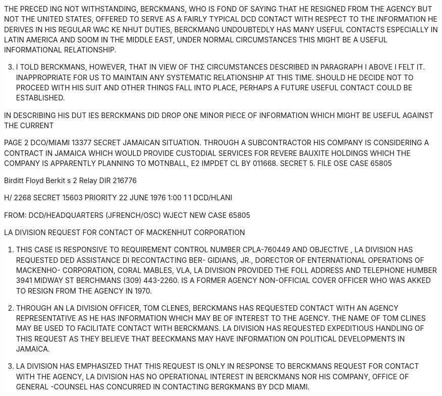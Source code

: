 THE PRECED ING NOT WITHSTANDING, BERCKMANS, WHO IS
FOND OF SAYING THAT HE RESIGNED FROM THE AGENCY BUT NOT THE
UNITED STATES, OFFERED TO SERVE AS A FAIRLY TYPICAL DCD
CONTACT WITH RESPECT TO THE INFORMATION HE DERIVES IN HIS
REGULAR WAC KE NHUT DUTIES, BERCKMANG UNDOUBTEDLY HAS MANY
USEFUL CONTACTS ESPECIALLY IN LATIN AMERICA AND SOOM IN
THE MIDDLE EAST, UNDER NORMAL CIRCUMSTANCES THIS MIGHT
BE A USEFUL INFORMATIONAL RELATIONSHIP.

3. I TOLD BERCKMANS, HOWEVER, THAT IN VIEW OF ΤΗΣ
CIRCUMSTANCES DESCRIBED IN PARAGRAPH I ABOVE I FELT IT.
INAPPROPRIATE FOR US TΟ ΜΑΙΝΤΑΙΝ ANY SYSTEMATIC RELATIONSHIP
AT THIS TIME. SHOULD HE DECIDE NOT TO PROCEED WITH HIS
SUIT AND OTHER THINGS FALL INTO PLACE, PERHAPS A FUTURE
USEFUL CONTACT COULD BE ESTABLISHED.

IN DESCRIBING HIS DUT IES BERCKMANS DID DROP ONE MINOR
PIECE OF INFORMATION WHICH MIGHT BE USEFUL AGAINST THE CURRENT

PAGE 2 DCO/MIAMI 13377 SECRET
JAMAICAN SITUATION. THROUGH A SUBCONTRACTOR HIS COMPANY IS
CONSIDERING A CONTRACT IN JAMAICA WHICH WOULD PROVIDE
CUSTODIAL SERVICES FOR REVERE BAUXITE HOLDINGS WHICH THE
COMPANY IS APPARENTLY PLANNING TO MOTNBALL, E2 IMPDET CL BY 011668.
SECRET
5. FILE OSE CASE 65805

Birditt
Floyd Berkit s
2
Relay DIR 216776

H/ 2268 SECRET 15603
PRIORITY
22 JUNE 1976 1:00 1 1
DCD/HLANI

FROM: DCD/HEADQUARTERS (JFRENCH/OSC)
WJECT NEW CASE 65805

LA DIVISION REQUEST FOR CONTACT OF MACKENHUT CORPORATION
1. THIS CASE IS RESPONSIVE TO REQUIREMENT CONTROL NUMBER CPLA-760449
AND OBJECTIVE ,
LA DIVISION HAS REQUESTED DED ASSISTANCE DI RECONTACTING BER-
GIDIANS, JR., DORECTOR OF ENTERNATIONAL OPERATIONS OF MACKENHO-
CORPORATION, CORAL MABLES, VLA, LA DIVISION PROVIDED THE FOLL
ADDRESS AND TELEPHONE HUMBER 3941 MIDWAY ST
BERCHMANS (309) 443-2260.
IS A FORMER AGENCY NON-OFFICIAL COVER OFFICER WHO WAS AKKED TO
RESIGN FROM THE AGENCY IN 1970.

2. THROUGH AN LA DIVISION OFFICER, TOM CLENES, BERCKMANS HAS
REQUESTED CONTACT WITH AN AGENCY REPRESENTATIVE AS HE HAS INFORMATION
WHICH MAY BE OF INTEREST TO THE AGENCY. THE NAME OF TOM CLINES MAY BE
USED TO FACILITATE CONTACT WITH BERCKMANS. LA DIVISION HAS REQUESTED
EXPEDITIOUS HANDLING OF THIS REQUEST AS THEY BELIEVE THAT BEECKMANS MAY
HAVE INFORMATION ON POLITICAL DEVELOPMENTS IN JAMAICA.

3. LA DIVISION HAS EMPHASIZED THAT THIS REQUEST IS ONLY IN RESPONSE
TO BERCKMANS REQUEST FOR CONTACT WITH THE AGENCY, LA DIVISION HAS NO
OPERATIONAL INTEREST IN BERCKMANS NOR HIS COMPANY, OFFICE OF GENERAL
-COUNSEL HAS CONCURRED IN CONTACTING BERGKMANS BY DCD MIAMI.

